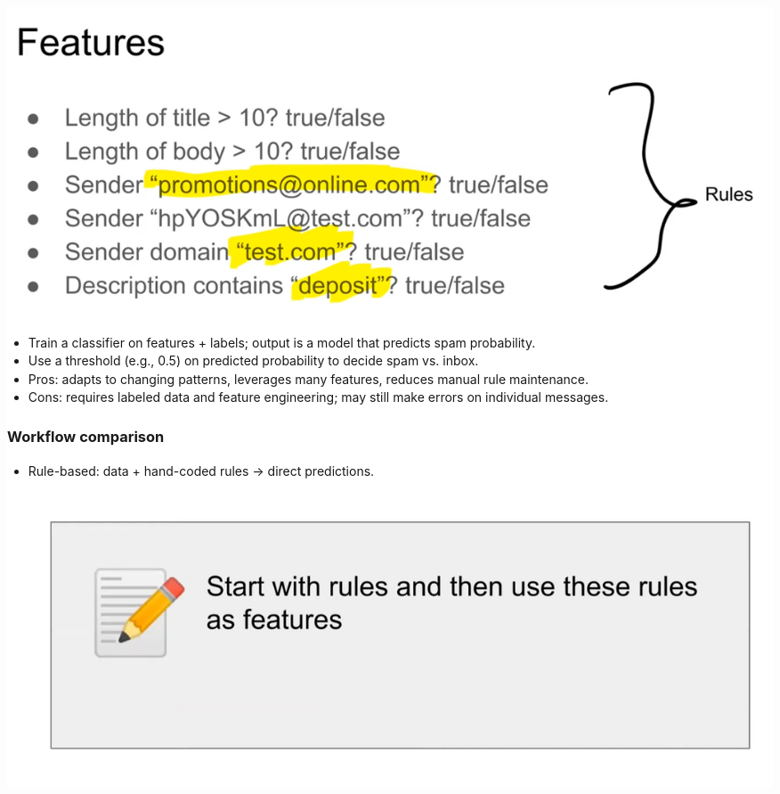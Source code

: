 ![](imgs/ml-1-2/16.png)
- Train a classifier on features + labels; output is a model that predicts spam probability.
- Use a threshold (e.g., 0.5) on predicted probability to decide spam vs. inbox.
- Pros: adapts to changing patterns, leverages many features, reduces manual rule maintenance.
- Cons: requires labeled data and feature engineering; may still make errors on individual messages.

### Workflow comparison
- Rule-based: data + hand-coded rules → direct predictions.
![](imgs/ml-1-2/17.png)